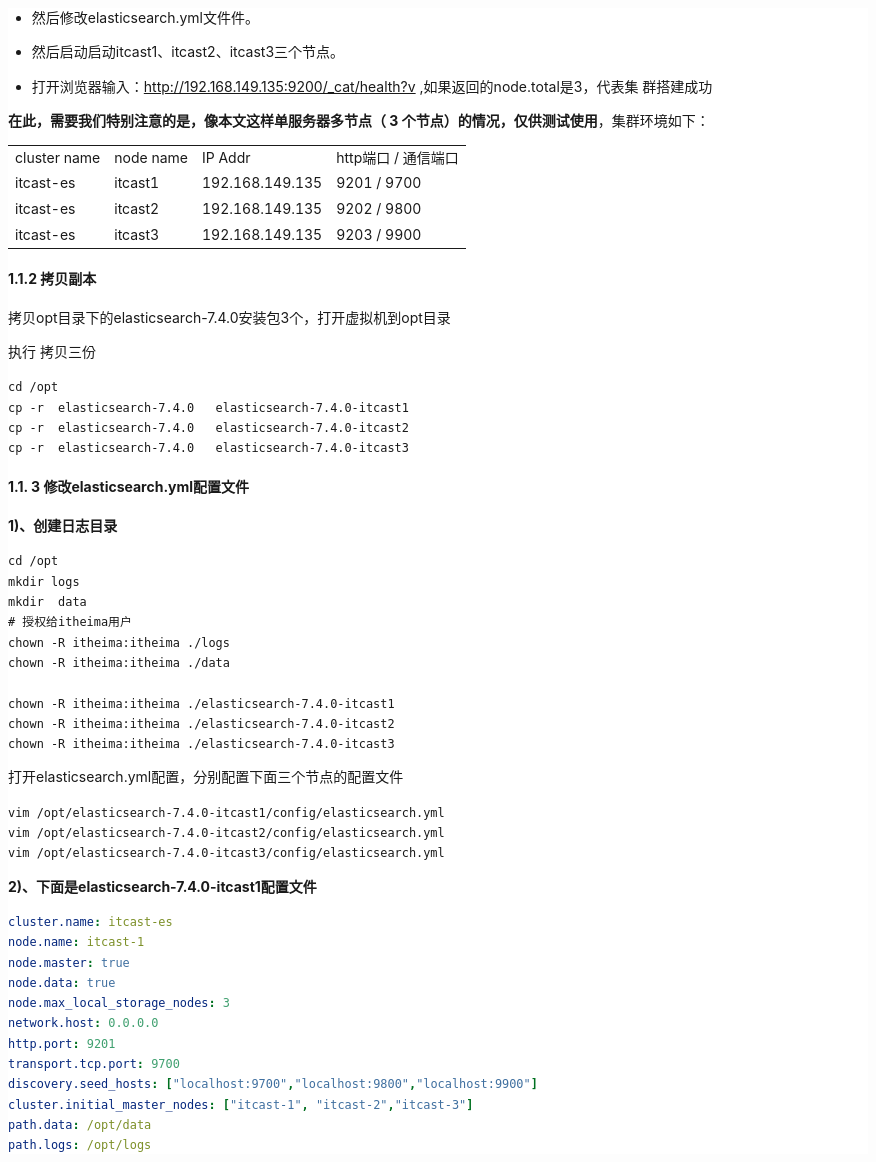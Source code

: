 - 然后修改elasticsearch.yml文件件。 

- 然后启动启动itcast1、itcast2、itcast3三个节点。 

- 打开浏览器输⼊：http://192.168.149.135:9200/_cat/health?v ,如果返回的node.total是3，代表集 群搭建成功

**在此，需要我们特别注意的是，像本文这样单服务器多节点（ 3 个节点）的情况，仅供测试使用**，集群环境如下：

|              |           |                 |                      |
| ------------ | --------- | --------------- | -------------------- |
| cluster name | node name | IP Addr         | http端口  / 通信端口 |
| itcast-es    | itcast1   | 192.168.149.135 | 9201   /  9700       |
| itcast-es    | itcast2   | 192.168.149.135 | 9202   /   9800      |
| itcast-es    | itcast3   | 192.168.149.135 | 9203   /  9900       |

#### 1.1.2 拷贝副本

拷贝opt目录下的elasticsearch-7.4.0安装包3个，打开虚拟机到opt目录

执行 拷贝三份

```shell
cd /opt
cp -r  elasticsearch-7.4.0   elasticsearch-7.4.0-itcast1
cp -r  elasticsearch-7.4.0   elasticsearch-7.4.0-itcast2
cp -r  elasticsearch-7.4.0   elasticsearch-7.4.0-itcast3
```

#### 1.1. 3 修改elasticsearch.yml配置文件

**1)、创建日志目录**

```shell
cd /opt
mkdir logs
mkdir  data
# 授权给itheima用户
chown -R itheima:itheima ./logs
chown -R itheima:itheima ./data

chown -R itheima:itheima ./elasticsearch-7.4.0-itcast1
chown -R itheima:itheima ./elasticsearch-7.4.0-itcast2
chown -R itheima:itheima ./elasticsearch-7.4.0-itcast3
```

打开elasticsearch.yml配置，分别配置下面三个节点的配置文件

```shell
vim /opt/elasticsearch-7.4.0-itcast1/config/elasticsearch.yml 
vim /opt/elasticsearch-7.4.0-itcast2/config/elasticsearch.yml 
vim /opt/elasticsearch-7.4.0-itcast3/config/elasticsearch.yml 
```

**2)、下面是elasticsearch-7.4.0-itcast1配置文件**

```yml
cluster.name: itcast-es
node.name: itcast-1 
node.master: true
node.data: true
node.max_local_storage_nodes: 3 
network.host: 0.0.0.0
http.port: 9201
transport.tcp.port: 9700
discovery.seed_hosts: ["localhost:9700","localhost:9800","localhost:9900"]
cluster.initial_master_nodes: ["itcast-1", "itcast-2","itcast-3"]
path.data: /opt/data
path.logs: /opt/logs
```